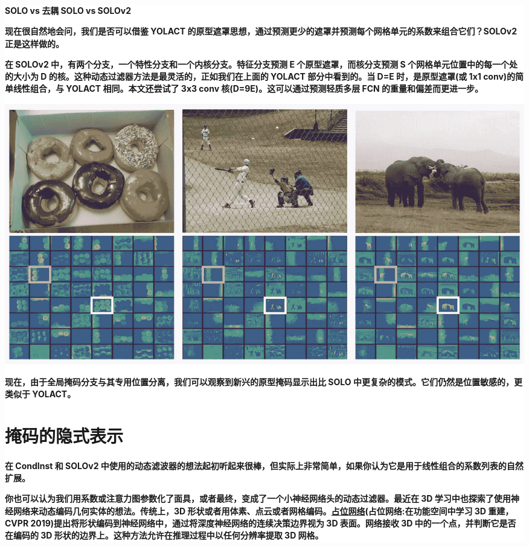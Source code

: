 ****SOLO vs 去耦 SOLO vs SOLOv2****

****现在很自然地会问，我们是否可以借鉴 YOLACT 的原型遮罩思想，通过预测更少的遮罩并预测每个网格单元的系数来组合它们？SOLOv2 正是这样做的。****

****在 SOLOv2 中，有两个分支，一个特性分支和一个内核分支。特征分支预测 E 个原型遮罩，而核分支预测 S 个网格单元位置中的每一个处的大小为 D 的核。这种**动态过滤器**方法是最灵活的，正如我们在上面的 YOLACT 部分中看到的。当 D=E 时，是原型遮罩(或 1x1 conv)的简单线性组合，与 YOLACT 相同。本文还尝试了 3x3 conv 核(D=9E)。这可以通过预测轻质多层 FCN 的重量和偏差而更进一步。****

****![](img/d0b5138279717d1969b63ddde2173f4c.png)****

****现在，由于全局掩码分支与其专用位置分离，我们可以观察到新兴的原型掩码显示出比 SOLO 中更复杂的模式。它们仍然是位置敏感的，更类似于 YOLACT。****

# ****掩码的隐式表示****

****在 CondInst 和 SOLOv2 中使用的**动态滤波器**的想法起初听起来很棒，但实际上非常简单，如果你认为它是用于线性组合的系数列表的自然扩展。****

****你也可以认为我们用系数或注意力图参数化了面具，或者最终，变成了一个小神经网络头的动态过滤器。最近在 3D 学习中也探索了使用神经网络来动态编码几何实体的想法。传统上，3D 形状或者用体素、点云或者网格编码。[占位网络](https://arxiv.org/abs/1812.03828)(占位网络:在功能空间中学习 3D 重建，CVPR 2019)提出将形状编码到神经网络中，通过将深度神经网络的连续决策边界视为 3D 表面。网络接收 3D 中的一个点，并判断它是否在编码的 3D 形状的边界上。**这种方法允许在推理过程中以任何分辨率提取 3D 网格。******
